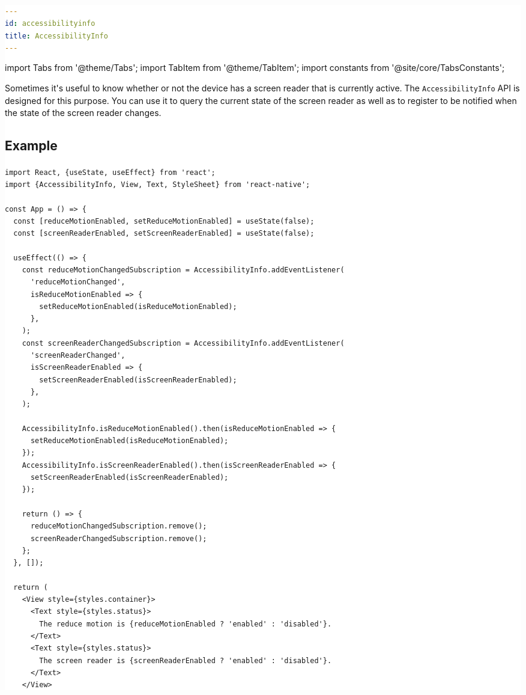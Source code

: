 ```yaml
---
id: accessibilityinfo
title: AccessibilityInfo
---
```


import Tabs from '@theme/Tabs'; import TabItem from '@theme/TabItem'; import constants from '@site/core/TabsConstants';

Sometimes it's useful to know whether or not the device has a screen reader that is currently active. The `AccessibilityInfo` API is designed for this purpose. You can use it to query the current state of the screen reader as well as to register to be notified when the state of the screen reader changes.

## Example

<Tabs groupId="syntax" queryString defaultValue={constants.defaultSyntax} values={constants.syntax}>
<TabItem value="functional">

```SnackPlayer name=AccessibilityInfo%20Function%20Component%20Example&supportedPlatforms=android,ios
import React, {useState, useEffect} from 'react';
import {AccessibilityInfo, View, Text, StyleSheet} from 'react-native';

const App = () => {
  const [reduceMotionEnabled, setReduceMotionEnabled] = useState(false);
  const [screenReaderEnabled, setScreenReaderEnabled] = useState(false);

  useEffect(() => {
    const reduceMotionChangedSubscription = AccessibilityInfo.addEventListener(
      'reduceMotionChanged',
      isReduceMotionEnabled => {
        setReduceMotionEnabled(isReduceMotionEnabled);
      },
    );
    const screenReaderChangedSubscription = AccessibilityInfo.addEventListener(
      'screenReaderChanged',
      isScreenReaderEnabled => {
        setScreenReaderEnabled(isScreenReaderEnabled);
      },
    );

    AccessibilityInfo.isReduceMotionEnabled().then(isReduceMotionEnabled => {
      setReduceMotionEnabled(isReduceMotionEnabled);
    });
    AccessibilityInfo.isScreenReaderEnabled().then(isScreenReaderEnabled => {
      setScreenReaderEnabled(isScreenReaderEnabled);
    });

    return () => {
      reduceMotionChangedSubscription.remove();
      screenReaderChangedSubscription.remove();
    };
  }, []);

  return (
    <View style={styles.container}>
      <Text style={styles.status}>
        The reduce motion is {reduceMotionEnabled ? 'enabled' : 'disabled'}.
      </Text>
      <Text style={styles.status}>
        The screen reader is {screenReaderEnabled ? 'enabled' : 'disabled'}.
      </Text>
    </View>
```